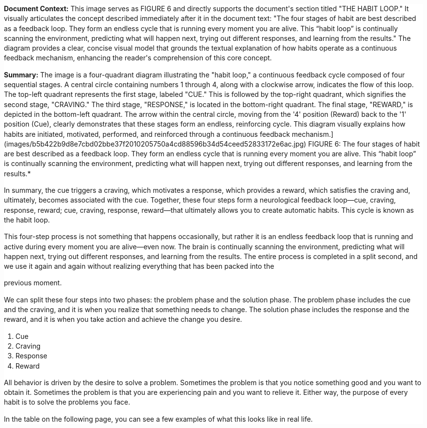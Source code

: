 **Document Context:**
This image serves as FIGURE 6 and directly supports the document's section titled "THE HABIT LOOP." It visually articulates the concept described immediately after it in the document text: "The four stages of habit are best described as a feedback loop. They form an endless cycle that is running every moment you are alive. This “habit loop” is continually scanning the environment, predicting what will happen next, trying out different responses, and learning from the results." The diagram provides a clear, concise visual model that grounds the textual explanation of how habits operate as a continuous feedback mechanism, enhancing the reader's comprehension of this core concept.

**Summary:**
The image is a four-quadrant diagram illustrating the "habit loop," a continuous feedback cycle composed of four sequential stages. A central circle containing numbers 1 through 4, along with a clockwise arrow, indicates the flow of this loop. The top-left quadrant represents the first stage, labeled "CUE." This is followed by the top-right quadrant, which signifies the second stage, "CRAVING." The third stage, "RESPONSE," is located in the bottom-right quadrant. The final stage, "REWARD," is depicted in the bottom-left quadrant. The arrow within the central circle, moving from the '4' position (Reward) back to the '1' position (Cue), clearly demonstrates that these stages form an endless, reinforcing cycle. This diagram visually explains how habits are initiated, motivated, performed, and reinforced through a continuous feedback mechanism.](images/b5b422b9d8e7cbd02bbe37f2010205750a4cd88596b34d54ceed52833172e6ac.jpg)
FIGURE 6: The four stages of habit are best described as a feedback loop. They form an endless cycle that is running every moment you are alive. This “habit loop” is continually scanning the environment, predicting what will happen next, trying out different responses, and learning from the results.\*

In summary, the cue triggers a craving, which motivates a response, which provides a reward, which satisfies the craving and, ultimately, becomes associated with the cue. Together, these four steps form a neurological feedback loop—cue, craving, response, reward; cue, craving, response, reward—that ultimately allows you to create automatic habits. This cycle is known as the habit loop.

This four-step process is not something that happens occasionally, but rather it is an endless feedback loop that is running and active during every moment you are alive—even now. The brain is continually scanning the environment, predicting what will happen next, trying out different responses, and learning from the results. The entire process is completed in a split second, and we use it again and again without realizing everything that has been packed into the

previous moment.

We can split these four steps into two phases: the problem phase and the solution phase. The problem phase includes the cue and the craving, and it is when you realize that something needs to change. The solution phase includes the response and the reward, and it is when you take action and achieve the change you desire.

1. Cue   
2. Craving   
3. Response   
4. Reward

All behavior is driven by the desire to solve a problem. Sometimes the problem is that you notice something good and you want to obtain it. Sometimes the problem is that you are experiencing pain and you want to relieve it. Either way, the purpose of every habit is to solve the problems you face.

In the table on the following page, you can see a few examples of what this looks like in real life.
